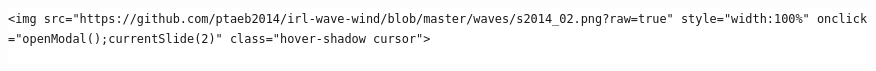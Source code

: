     <img src="https://github.com/ptaeb2014/irl-wave-wind/blob/master/waves/s2014_02.png?raw=true" style="width:100%" onclick="openModal();currentSlide(2)" class="hover-shadow cursor">
  </div>
  <div class="column">